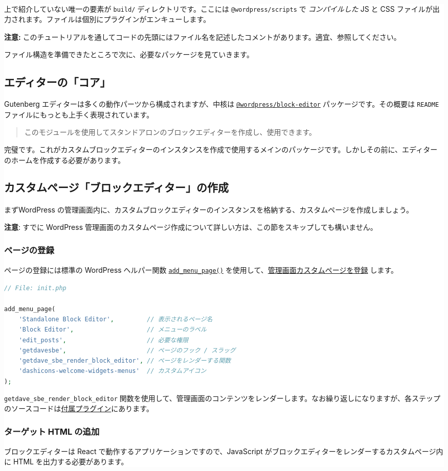 
上で紹介していない唯一の要素が `build/` ディレクトリです。ここには `@wordpress/scripts` で _コンパイルした_ JS と CSS ファイルが出力されます。ファイルは個別にプラグインがエンキューします。


**注意:** このチュートリアルを通してコードの先頭にはファイル名を記述したコメントがあります。適宜、参照してください。


ファイル構造を準備できたところで次に、必要なパッケージを見ていきます。


## エディターの「コア」


Gutenberg エディターは多くの動作パーツから構成されますが、中核は [`@wordpress/block-editor`](https://github.com/WordPress/gutenberg/blob/trunk/packages/block-editor/README.md) パッケージです。その概要は `README` ファイルにもっとも上手く表現されています。


> このモジュールを使用してスタンドアロンのブロックエディターを作成し、使用できます。


完璧です。これがカスタムブロックエディターのインスタンスを作成で使用するメインのパッケージです。しかしその前に、エディターのホームを作成する必要があります。

## カスタムページ「ブロックエディター」の作成


まずWordPress の管理画面内に、カスタムブロックエディターのインスタンスを格納する、カスタムページを作成しましょう。


**注意**: すでに WordPress 管理画面のカスタムページ作成について詳しい方は、この節をスキップしても構いません。


### ページの登録


ページの登録には標準の WordPress ヘルパー関数 [`add_menu_page()`](https://developer.wordpress.org/reference/functions/add_menu_page/) を使用して、[管理画面カスタムページを登録](https://developer.wordpress.org/reference/functions/add_menu_page/) します。


```php
// File: init.php

add_menu_page(
    'Standalone Block Editor',         // 表示されるページ名
    'Block Editor',                    // メニューのラベル
    'edit_posts',                      // 必要な権限
    'getdavesbe',                      // ページのフック / スラッグ
    'getdave_sbe_render_block_editor', // ページをレンダーする関数
    'dashicons-welcome-widgets-menus'  // カスタムアイコン
);
```

`getdave_sbe_render_block_editor` 関数を使用して、管理画面のコンテンツをレンダーします。なお繰り返しになりますが、各ステップのソースコードは[付属プラグイン](https://github.com/getdave/standalone-block-editor)にあります。


### ターゲット HTML の追加

ブロックエディターは React で動作するアプリケーションですので、JavaScript がブロックエディターをレンダーするカスタムページ内に HTML を出力する必要があります。
